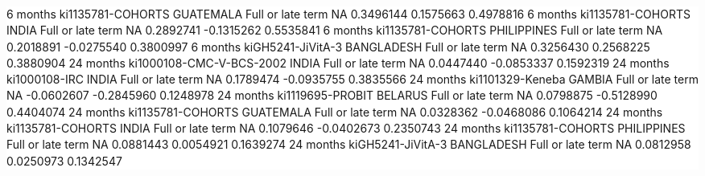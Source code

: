 6 months    ki1135781-COHORTS          GUATEMALA     Full or late term    NA                 0.3496144    0.1575663   0.4978816
6 months    ki1135781-COHORTS          INDIA         Full or late term    NA                 0.2892741   -0.1315262   0.5535841
6 months    ki1135781-COHORTS          PHILIPPINES   Full or late term    NA                 0.2018891   -0.0275540   0.3800997
6 months    kiGH5241-JiVitA-3          BANGLADESH    Full or late term    NA                 0.3256430    0.2568225   0.3880904
24 months   ki1000108-CMC-V-BCS-2002   INDIA         Full or late term    NA                 0.0447440   -0.0853337   0.1592319
24 months   ki1000108-IRC              INDIA         Full or late term    NA                 0.1789474   -0.0935755   0.3835566
24 months   ki1101329-Keneba           GAMBIA        Full or late term    NA                -0.0602607   -0.2845960   0.1248978
24 months   ki1119695-PROBIT           BELARUS       Full or late term    NA                 0.0798875   -0.5128990   0.4404074
24 months   ki1135781-COHORTS          GUATEMALA     Full or late term    NA                 0.0328362   -0.0468086   0.1064214
24 months   ki1135781-COHORTS          INDIA         Full or late term    NA                 0.1079646   -0.0402673   0.2350743
24 months   ki1135781-COHORTS          PHILIPPINES   Full or late term    NA                 0.0881443    0.0054921   0.1639274
24 months   kiGH5241-JiVitA-3          BANGLADESH    Full or late term    NA                 0.0812958    0.0250973   0.1342547
